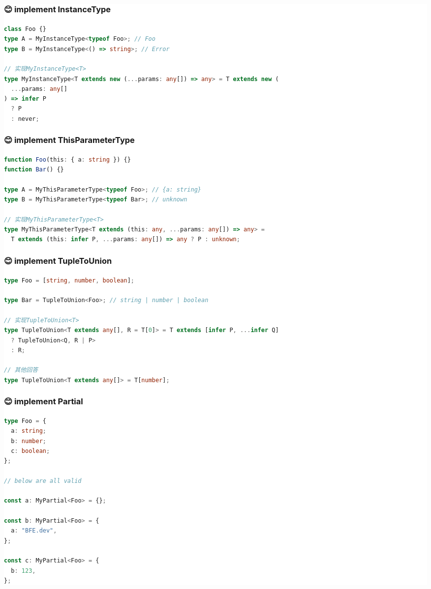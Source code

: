 ### 😊 implement InstanceType<T>

```ts
class Foo {}
type A = MyInstanceType<typeof Foo>; // Foo
type B = MyInstanceType<() => string>; // Error

// 实现MyInstanceType<T>
type MyInstanceType<T extends new (...params: any[]) => any> = T extends new (
  ...params: any[]
) => infer P
  ? P
  : never;
```

### 😊 implement ThisParameterType<T>

```ts
function Foo(this: { a: string }) {}
function Bar() {}

type A = MyThisParameterType<typeof Foo>; // {a: string}
type B = MyThisParameterType<typeof Bar>; // unknown

// 实现MyThisParameterType<T>
type MyThisParameterType<T extends (this: any, ...params: any[]) => any> =
  T extends (this: infer P, ...params: any[]) => any ? P : unknown;
```

### 😊 implement TupleToUnion<T>

```ts
type Foo = [string, number, boolean];

type Bar = TupleToUnion<Foo>; // string | number | boolean

// 实现TupleToUnion<T>
type TupleToUnion<T extends any[], R = T[0]> = T extends [infer P, ...infer Q]
  ? TupleToUnion<Q, R | P>
  : R;

// 其他回答
type TupleToUnion<T extends any[]> = T[number];
```

### 😊 implement Partial<T>

```ts
type Foo = {
  a: string;
  b: number;
  c: boolean;
};

// below are all valid

const a: MyPartial<Foo> = {};

const b: MyPartial<Foo> = {
  a: "BFE.dev",
};

const c: MyPartial<Foo> = {
  b: 123,
};
```

  [index: number]: string;
  [P in K]: T[P];
  [Key in K]: T[Key];
  [Key in K]: V;
  [Key in Exclude<keyof T, K>]: T[Key];
  [K in keyof T]: K;